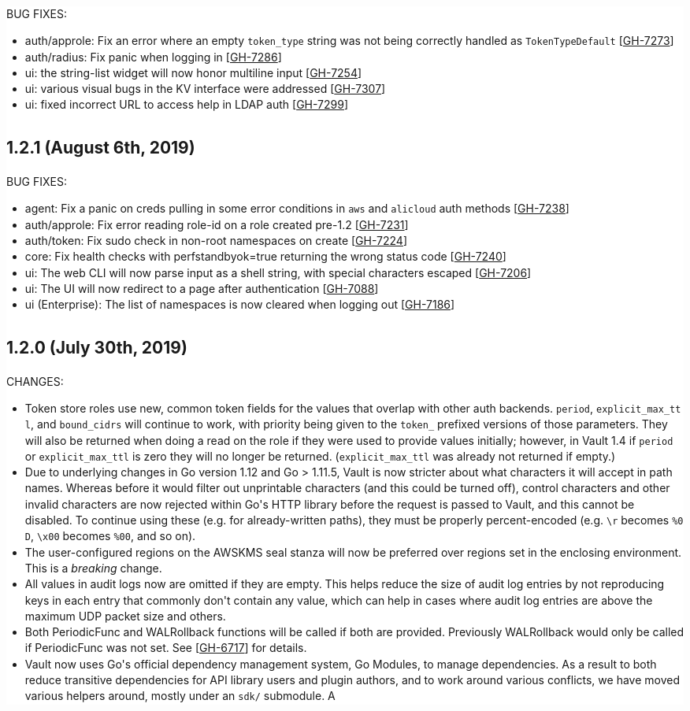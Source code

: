BUG FIXES:

* auth/approle: Fix an error where an empty `token_type` string was not being
  correctly handled as `TokenTypeDefault` [[GH-7273](https://github.com/hashicorp/vault/pull/7273)]
* auth/radius: Fix panic when logging in [[GH-7286](https://github.com/hashicorp/vault/pull/7286)]
* ui: the string-list widget will now honor multiline input [[GH-7254](https://github.com/hashicorp/vault/pull/7254)]
* ui: various visual bugs in the KV interface were addressed [[GH-7307](https://github.com/hashicorp/vault/pull/7307)]
* ui: fixed incorrect URL to access help in LDAP auth [[GH-7299](https://github.com/hashicorp/vault/pull/7299)]

## 1.2.1 (August 6th, 2019)

BUG FIXES:

* agent: Fix a panic on creds pulling in some error conditions in `aws` and
  `alicloud` auth methods [[GH-7238](https://github.com/hashicorp/vault/pull/7238)]
* auth/approle: Fix error reading role-id on a role created pre-1.2 [[GH-7231](https://github.com/hashicorp/vault/pull/7231)]
* auth/token: Fix sudo check in non-root namespaces on create [[GH-7224](https://github.com/hashicorp/vault/pull/7224)]
* core: Fix health checks with perfstandbyok=true returning the wrong status
  code [[GH-7240](https://github.com/hashicorp/vault/pull/7240)]
* ui: The web CLI will now parse input as a shell string, with special
  characters escaped [[GH-7206](https://github.com/hashicorp/vault/pull/7206)]
* ui: The UI will now redirect to a page after authentication [[GH-7088](https://github.com/hashicorp/vault/pull/7088)]
* ui (Enterprise): The list of namespaces is now cleared when logging
  out [[GH-7186](https://github.com/hashicorp/vault/pull/7186)]

## 1.2.0 (July 30th, 2019)

CHANGES:

* Token store roles use new, common token fields for the values
  that overlap with other auth backends. `period`, `explicit_max_ttl`, and
  `bound_cidrs` will continue to work, with priority being given to the
  `token_` prefixed versions of those parameters. They will also be returned
  when doing a read on the role if they were used to provide values initially;
  however, in Vault 1.4 if `period` or `explicit_max_ttl` is zero they will no
  longer be returned. (`explicit_max_ttl` was already not returned if empty.)
* Due to underlying changes in Go version 1.12 and Go > 1.11.5, Vault is now
  stricter about what characters it will accept in path names. Whereas before
  it would filter out unprintable characters (and this could be turned off),
  control characters and other invalid characters are now rejected within Go's
  HTTP library before the request is passed to Vault, and this cannot be
  disabled. To continue using these (e.g. for already-written paths), they
  must be properly percent-encoded (e.g. `\r` becomes `%0D`, `\x00` becomes
  `%00`, and so on).
* The user-configured regions on the AWSKMS seal stanza will now be preferred
  over regions set in the enclosing environment.  This is a _breaking_ change.
* All values in audit logs now are omitted if they are empty.  This helps
  reduce the size of audit log entries by not reproducing keys in each entry
  that commonly don't contain any value, which can help in cases where audit
  log entries are above the maximum UDP packet size and others.
* Both PeriodicFunc and WALRollback functions will be called if both are
  provided. Previously WALRollback would only be called if PeriodicFunc was
  not set. See [[GH-6717](https://github.com/hashicorp/vault/pull/6717)] for
  details.
* Vault now uses Go's official dependency management system, Go Modules, to
  manage dependencies. As a result to both reduce transitive dependencies for
  API library users and plugin authors, and to work around various conflicts,
  we have moved various helpers around, mostly under an `sdk/` submodule. A